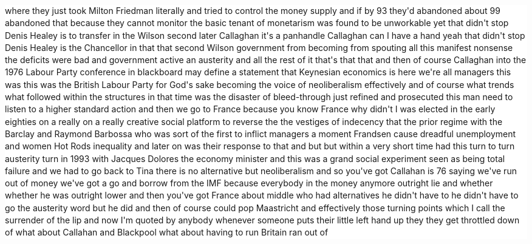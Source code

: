 where they just took Milton Friedman
literally and tried to control the money
supply and if by 93 they'd abandoned
about 99 abandoned that because they
cannot monitor the basic tenant of
monetarism was found to be unworkable
yet that didn't stop Denis Healey is to
transfer in the Wilson second
later Callaghan
it's a panhandle Callaghan can I have a
hand yeah that didn't stop Denis Healey
is the Chancellor in that that second
Wilson government from becoming from
spouting all this manifest nonsense the
deficits were bad and government active
an austerity and all the rest of it
that's that that and then of course
Callaghan into the 1976 Labour Party
conference in blackboard may define a
statement that Keynesian economics is
here we're all managers this was this
was the British Labour Party for God's
sake becoming the voice of neoliberalism
effectively and of course what trends
what followed within the structures in
that time was the disaster of
bleed-through just refined and
prosecuted this man need to listen to a
higher standard action and then we go to
France because you know France why
didn't I was elected in the early
eighties on a really on a really
creative social platform to reverse the
the vestiges of indecency that the prior
regime with the Barclay and Raymond
Barbossa who was sort of the first to
inflict managers a moment Frandsen cause
dreadful unemployment and women Hot Rods
inequality and later on was their
response to that and but but within a
very short time
had this turn to turn austerity turn in
1993 with Jacques Dolores the economy
minister and this was a grand social
experiment seen as being total failure
and we had to go back to Tina there is
no alternative but neoliberalism and so
you've got Callahan is 76 saying we've
run out of money we've got a go and
borrow from the IMF because everybody in
the money anymore outright lie and
whether whether he was outright lower
and then you've got France about middle
who had alternatives he didn't have to
he didn't have to go the austerity word
but he did and then of course could pop
Maastricht and
effectively those turning points which I
call the surrender of the lip and now
I'm quoted by anybody
whenever someone puts their little left
hand up they they get throttled down of
what about Callahan and Blackpool what
about having to run Britain ran out of